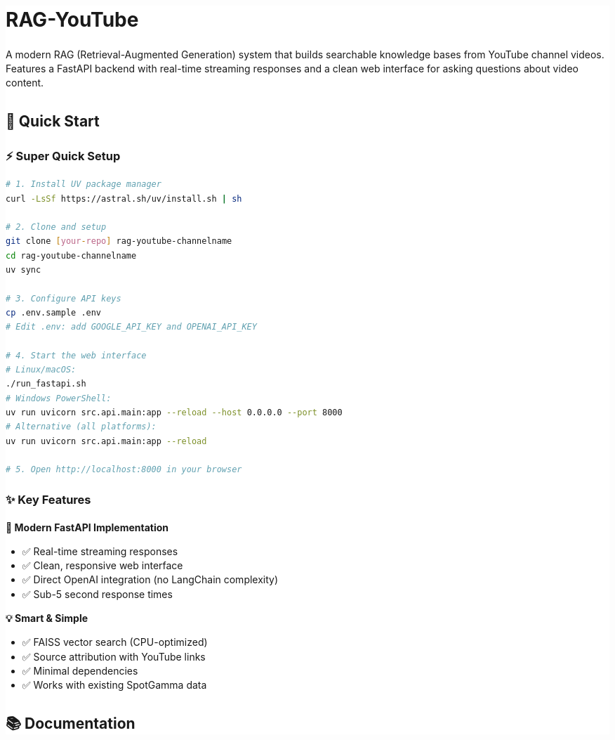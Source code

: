 # RAG-YouTube

A modern RAG (Retrieval-Augmented Generation) system that builds searchable knowledge bases from YouTube channel videos. Features a FastAPI backend with real-time streaming responses and a clean web interface for asking questions about video content.

## 🚀 Quick Start

### ⚡ Super Quick Setup

```bash
# 1. Install UV package manager
curl -LsSf https://astral.sh/uv/install.sh | sh

# 2. Clone and setup
git clone [your-repo] rag-youtube-channelname
cd rag-youtube-channelname
uv sync

# 3. Configure API keys
cp .env.sample .env
# Edit .env: add GOOGLE_API_KEY and OPENAI_API_KEY

# 4. Start the web interface
# Linux/macOS:
./run_fastapi.sh
# Windows PowerShell:
uv run uvicorn src.api.main:app --reload --host 0.0.0.0 --port 8000
# Alternative (all platforms):
uv run uvicorn src.api.main:app --reload

# 5. Open http://localhost:8000 in your browser
```

### ✨ Key Features

**🎯 Modern FastAPI Implementation**
- ✅ Real-time streaming responses
- ✅ Clean, responsive web interface
- ✅ Direct OpenAI integration (no LangChain complexity)
- ✅ Sub-5 second response times

**💡 Smart & Simple**
- ✅ FAISS vector search (CPU-optimized)
- ✅ Source attribution with YouTube links
- ✅ Minimal dependencies
- ✅ Works with existing SpotGamma data

## 📚 Documentation
